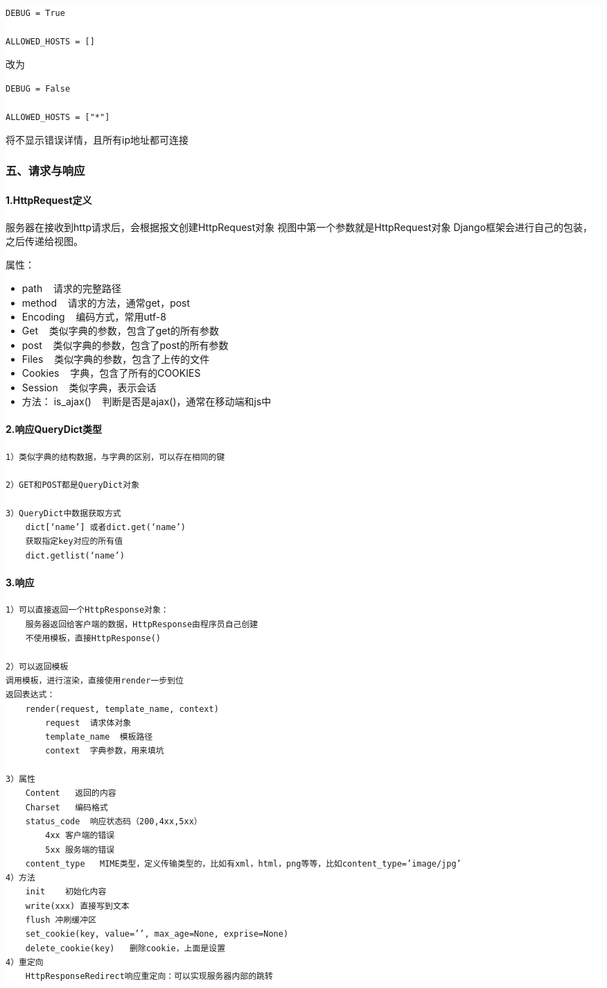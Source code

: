 	DEBUG = True

	ALLOWED_HOSTS = []
改为
    
	DEBUG = False

	ALLOWED_HOSTS = ["*"]
将不显示错误详情，且所有ip地址都可连接
### 五、请求与响应
#### 1.HttpRequest定义
服务器在接收到http请求后，会根据报文创建HttpRequest对象
视图中第一个参数就是HttpRequest对象
Django框架会进行自己的包装，之后传递给视图。

属性：

- path       &nbsp;&nbsp; 请求的完整路径
- method     &nbsp;&nbsp; 请求的方法，通常get，post
- Encoding   &nbsp;&nbsp; 编码方式，常用utf-8
- Get        &nbsp;&nbsp; 类似字典的参数，包含了get的所有参数
- post	     &nbsp;&nbsp; 类似字典的参数，包含了post的所有参数
- Files      &nbsp;&nbsp; 类似字典的参数，包含了上传的文件
- Cookies    &nbsp;&nbsp; 字典，包含了所有的COOKIES
- Session    &nbsp;&nbsp; 类似字典，表示会话
- 方法： is_ajax()  &nbsp;&nbsp; 判断是否是ajax()，通常在移动端和js中

#### 2.响应QueryDict类型

	1）类似字典的结构数据，与字典的区别，可以存在相同的键

	2）GET和POST都是QueryDict对象

	3）QueryDict中数据获取方式
        dict[‘name’] 或者dict.get(‘name’)
        获取指定key对应的所有值
        dict.getlist(‘name’)

#### 3.响应

	1）可以直接返回一个HttpResponse对象：
    	服务器返回给客户端的数据，HttpResponse由程序员自己创建
    	不使用模板，直接HttpResponse()

	2）可以返回模板
	调用模板，进行渲染，直接使用render一步到位
	返回表达式：
	    render(request, template_name, context)
	        request  请求体对象
	        template_name  模板路径
	        context  字典参数，用来填坑

	3）属性
	    Content   返回的内容
	    Charset   编码格式
	    status_code  响应状态码（200,4xx,5xx）
	        4xx 客户端的错误
	        5xx 服务端的错误
    	content_type   MIME类型，定义传输类型的，比如有xml，html，png等等，比如content_type=’image/jpg’
	4）方法
	    init    初始化内容
	    write(xxx) 直接写到文本
	    flush 冲刷缓冲区
	    set_cookie(key, value=’’, max_age=None, exprise=None)
	    delete_cookie(key)   删除cookie，上面是设置
	4）重定向
	    HttpResponseRedirect响应重定向：可以实现服务器内部的跳转